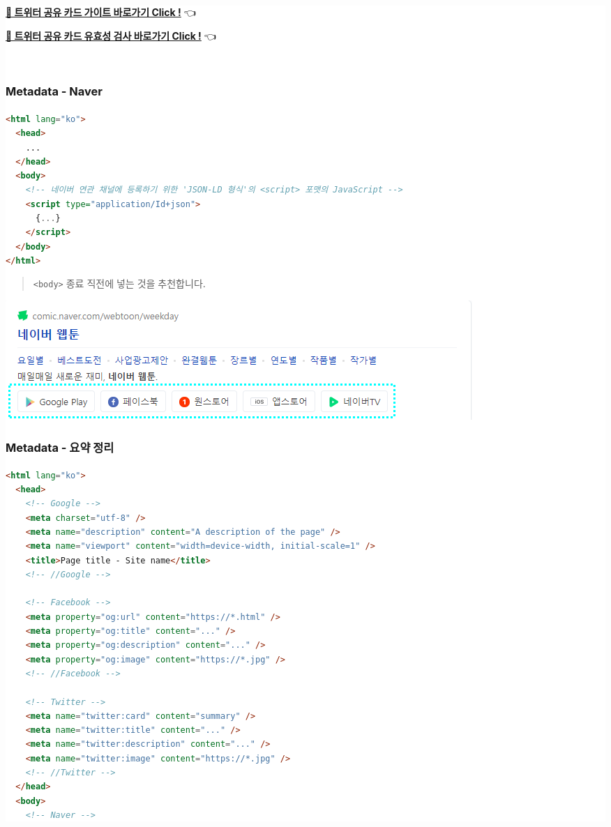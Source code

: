 [**🔗 트위터 공유 카드 가이트 바로가기 Click !**](https://developer.twitter.com/en/docs/twitter-for-websites/cards/overview/markup) 👈

[**🔗 트위터 공유 카드 유효성 검사 바로가기 Click !**](https://cards-dev.twitter.com/validator) 👈

<br />

### Metadata - Naver

```html
<html lang="ko">
  <head>
    ...
  </head>
  <body>
    <!-- 네이버 연관 채널에 등록하기 위한 'JSON-LD 형식'의 <script> 포맷의 JavaScript -->
    <script type="application/Id+json">
      {...}
    </script>
  </body>
</html>
```

> `<body>` 종료 직전에 넣는 것을 추천합니다.

<img src="../images/HTML/metadata-naver.png" alt="네이버 연관 채널 등록" />

<br />

### Metadata - 요약 정리

```html
<html lang="ko">
  <head>
    <!-- Google -->
    <meta charset="utf-8" />
    <meta name="description" content="A description of the page" />
    <meta name="viewport" content="width=device-width, initial-scale=1" />
    <title>Page title - Site name</title>
    <!-- //Google -->

    <!-- Facebook -->
    <meta property="og:url" content="https://*.html" />
    <meta property="og:title" content="..." />
    <meta property="og:description" content="..." />
    <meta property="og:image" content="https://*.jpg" />
    <!-- //Facebook -->

    <!-- Twitter -->
    <meta name="twitter:card" content="summary" />
    <meta name="twitter:title" content="..." />
    <meta name="twitter:description" content="..." />
    <meta name="twitter:image" content="https://*.jpg" />
    <!-- //Twitter -->
  </head>
  <body>
    <!-- Naver -->
```